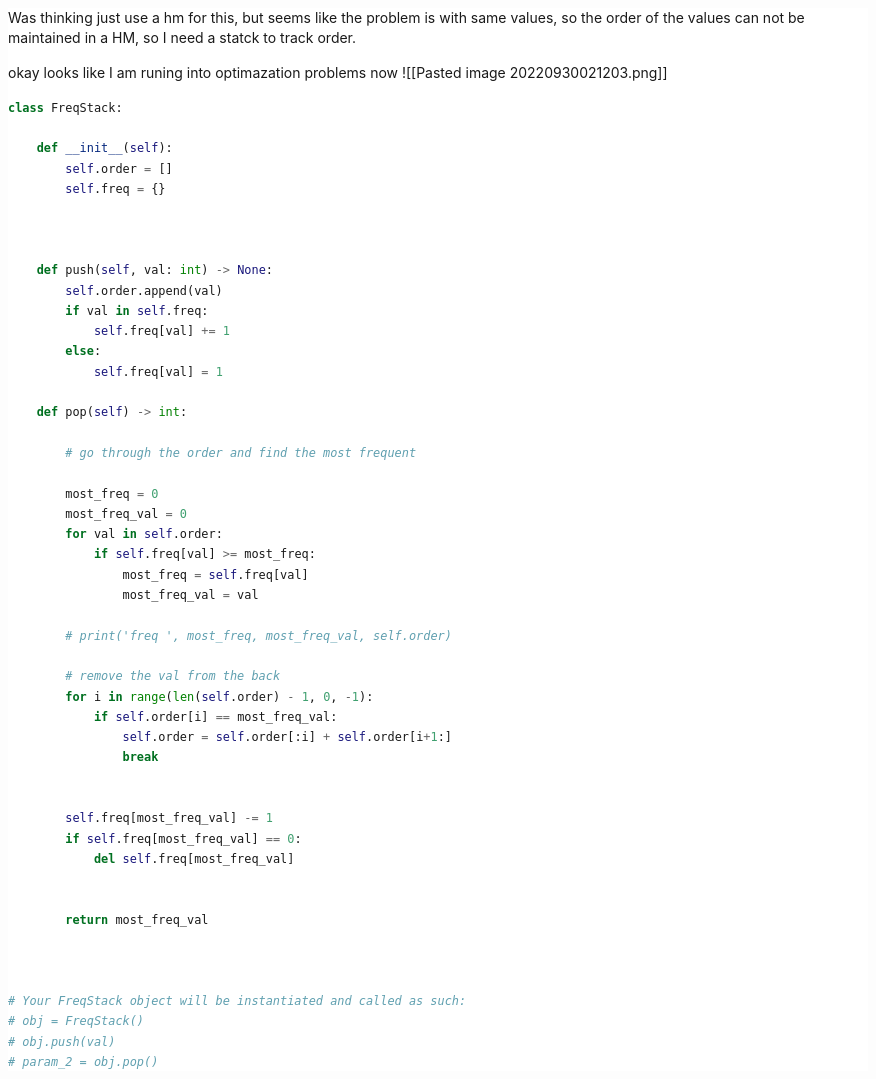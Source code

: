 Was thinking just use a hm for this, but seems like the problem is with same values, so the order of the values can not be maintained in  a HM, so I need a statck to track order.

okay looks like I am runing into optimazation problems now
![[Pasted image 20220930021203.png]]
``` python
class FreqStack:

    def __init__(self):
        self.order = []
        self.freq = {}
        
        

    def push(self, val: int) -> None:
        self.order.append(val)
        if val in self.freq:
            self.freq[val] += 1
        else:
            self.freq[val] = 1

    def pop(self) -> int:
        
        # go through the order and find the most frequent
        
        most_freq = 0
        most_freq_val = 0
        for val in self.order:
            if self.freq[val] >= most_freq:
                most_freq = self.freq[val]
                most_freq_val = val

        # print('freq ', most_freq, most_freq_val, self.order)
        
        # remove the val from the back        
        for i in range(len(self.order) - 1, 0, -1):
            if self.order[i] == most_freq_val:
                self.order = self.order[:i] + self.order[i+1:]
                break
        
        
        self.freq[most_freq_val] -= 1
        if self.freq[most_freq_val] == 0:
            del self.freq[most_freq_val]


        return most_freq_val
        


# Your FreqStack object will be instantiated and called as such:
# obj = FreqStack()
# obj.push(val)
# param_2 = obj.pop()
```
